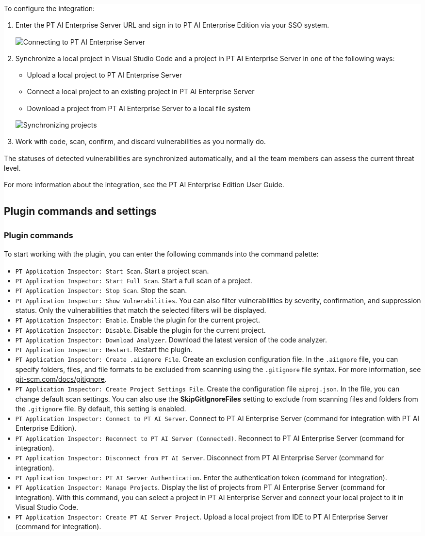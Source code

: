 To configure the integration:

1. Enter the PT AI Enterprise Server URL and sign in to PT AI Enterprise Edition via your SSO system.

   ![Connecting to PT AI Enterprise Server](https://github.com/POSIdev-community/AI.Plugin.VSCode/blob/release/2.2.3/media/readme/AI-connect-to-server.gif?raw=true)
1. Synchronize a local project in Visual Studio Code and a project in PT AI Enterprise Server in one of the following ways:

   * Upload a local project to PT AI Enterprise Server

   * Connect a local project to an existing project in PT AI Enterprise Server

   * Download a project from PT AI Enterprise Server to a local file system

   ![Synchronizing projects](https://github.com/POSIdev-community/AI.Plugin.VSCode/blob/release/2.2.3/media/readme/AI-map-project.gif?raw=true)
1. Work with code, scan, confirm, and discard vulnerabilities as you normally do.

The statuses of detected vulnerabilities are synchronized automatically, and all the team members can assess the current threat level.

For more information about the integration, see the PT AI Enterprise Edition User Guide.

## Plugin commands and settings

### Plugin commands

To start working with the plugin, you can enter the following commands into the command palette:
* `PT Application Inspector: Start Scan`. Start a project scan.
* `PT Application Inspector: Start Full Scan`. Start a full scan of a project.
* `PT Application Inspector: Stop Scan`. Stop the scan.
* `PT Application Inspector: Show Vulnerabilities`. You can also filter vulnerabilities by severity, confirmation, and suppression status. Only the vulnerabilities that match the selected filters will be displayed.
* `PT Application Inspector: Enable`. Enable the plugin for the current project.
* `PT Application Inspector: Disable`. Disable the plugin for the current project.
* `PT Application Inspector: Download Analyzer`. Download the latest version of the code analyzer.
* `PT Application Inspector: Restart`. Restart the plugin.
* `PT Application Inspector: Create .aiignore File`. Create an exclusion configuration file. In the `.aiignore` file, you can specify folders, files, and file formats to be excluded from scanning using the `.gitignore` file syntax. For more information, see [git-scm.com/docs/gitignore](https://git-scm.com/docs/gitignore).
* `PT Application Inspector: Create Project Settings File`. Create the configuration file `aiproj.json`. In the file, you can change default scan settings. You can also use the **SkipGitIgnoreFiles** setting to exclude from scanning files and folders from the `.gitignore` file. By default, this setting is enabled.
* `PT Application Inspector: Connect to PT AI Server`. Connect to PT AI Enterprise Server (command for integration with PT AI Enterprise Edition).
* `PT Application Inspector: Reconnect to PT AI Server (Connected)`. Reconnect to PT AI Enterprise Server (command for integration).
* `PT Application Inspector: Disconnect from PT AI Server`. Disconnect from PT AI Enterprise Server (command for integration).
* `PT Application Inspector: PT AI Server Authentication`. Enter the authentication token (command for integration).
* `PT Application Inspector: Manage Projects`. Display the list of projects from PT AI Enterprise Server (command for integration). With this command, you can select a project in PT AI Enterprise Server and connect your local project to it in Visual Studio Code.
* `PT Application Inspector: Create PT AI Server Project`. Upload a local project from IDE to PT AI Enterprise Server (command for integration).

